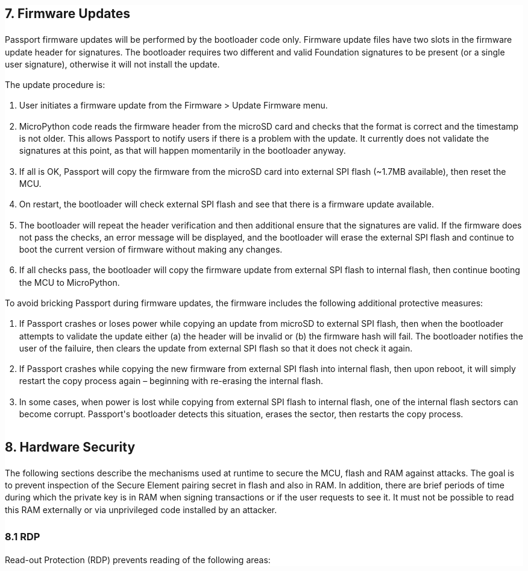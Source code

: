 ## 7. Firmware Updates
Passport firmware updates will be performed by the bootloader code only. Firmware update files have two slots in the firmware update header for signatures. The bootloader requires two different and valid Foundation signatures to be present (or a single user signature), otherwise it will not install the update.

The update procedure is:

1. User initiates a firmware update from the Firmware > Update Firmware menu.<br/>

2. MicroPython code reads the firmware header from the microSD card and checks that the format is correct and the timestamp is not older. This allows Passport to notify users if there is a problem with the update. It currently does not validate the signatures at this point, as that will happen momentarily in the bootloader anyway.<br/>

3. If all is OK, Passport will copy the firmware from the microSD card into external SPI flash (~1.7MB available), then reset the MCU.<br/>

4. On restart, the bootloader will check external SPI flash and see that there is a firmware update available.<br/>

5. The bootloader will repeat the header verification and then additional ensure that the signatures are valid. If the firmware does not pass the checks, an error message will be displayed, and the bootloader will erase the external SPI flash and continue to boot the current version of firmware without making any changes.<br/>

6. If all checks pass, the bootloader will copy the firmware update from external SPI flash to internal flash, then continue booting the MCU to MicroPython.

To avoid bricking Passport during firmware updates, the firmware includes the following additional protective measures:

1. If Passport crashes or loses power while copying an update from microSD to external SPI flash, then when the bootloader attempts to validate the update either (a) the header will be invalid or (b) the firmware hash will fail. The bootloader notifies the user of the failuire, then clears the update from external SPI flash so that it does not check it again.<br/>

2. If Passport crashes while copying the new firmware from external SPI flash into internal flash, then upon reboot, it will simply restart the copy process again – beginning with re-erasing the internal flash.<br/>

3. In some cases, when power is lost while copying from external SPI flash to internal flash, one of the internal flash sectors can become corrupt.  Passport's bootloader detects this situation, erases the sector, then restarts the copy process.

## 8. Hardware Security
The following sections describe the mechanisms used at runtime to secure the MCU, flash and RAM against attacks. The goal is to prevent inspection of the Secure Element pairing secret in flash and also in RAM. In addition, there are brief periods of time during which the private key is in RAM when signing transactions or if the user requests to see it. It must not be possible to read this RAM externally or via unprivileged code installed by an attacker.

### 8.1 RDP
Read-out Protection (RDP) prevents reading of the following areas:
